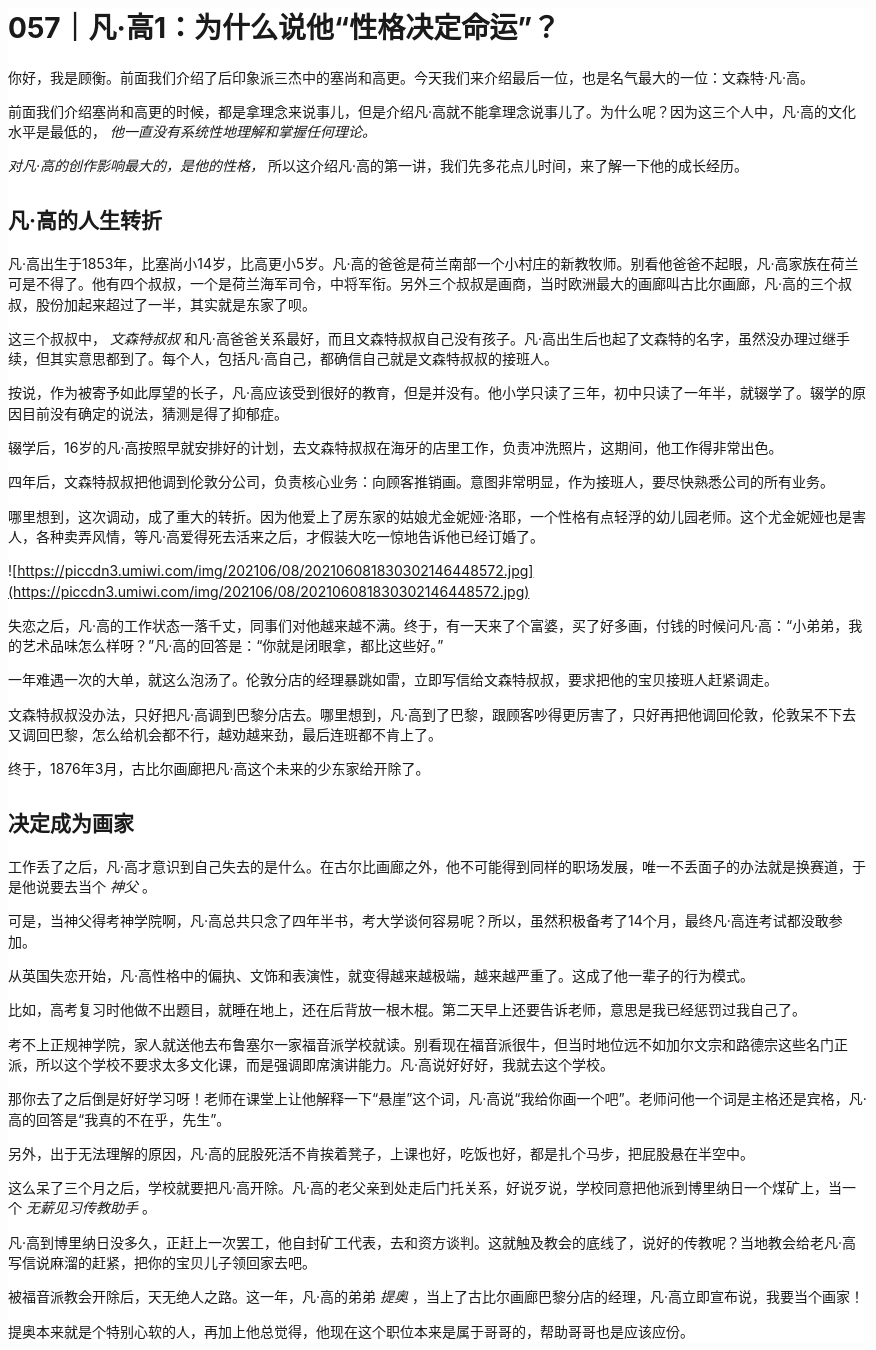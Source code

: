 # 057｜凡·高1：为什么说他“性格决定命运”？

你好，我是顾衡。前面我们介绍了后印象派三杰中的塞尚和高更。今天我们来介绍最后一位，也是名气最大的一位：文森特·凡·高。

前面我们介绍塞尚和高更的时候，都是拿理念来说事儿，但是介绍凡·高就不能拿理念说事儿了。为什么呢？因为这三个人中，凡·高的文化水平是最低的， *他一直没有系统性地理解和掌握任何理论。*

 *对凡·高的创作影响最大的，是他的性格，* 所以这介绍凡·高的第一讲，我们先多花点儿时间，来了解一下他的成长经历。

## 凡·高的人生转折

凡·高出生于1853年，比塞尚小14岁，比高更小5岁。凡·高的爸爸是荷兰南部一个小村庄的新教牧师。别看他爸爸不起眼，凡·高家族在荷兰可是不得了。他有四个叔叔，一个是荷兰海军司令，中将军衔。另外三个叔叔是画商，当时欧洲最大的画廊叫古比尔画廊，凡·高的三个叔叔，股份加起来超过了一半，其实就是东家了呗。

这三个叔叔中， *文森特叔叔* 和凡·高爸爸关系最好，而且文森特叔叔自己没有孩子。凡·高出生后也起了文森特的名字，虽然没办理过继手续，但其实意思都到了。每个人，包括凡·高自己，都确信自己就是文森特叔叔的接班人。

按说，作为被寄予如此厚望的长子，凡·高应该受到很好的教育，但是并没有。他小学只读了三年，初中只读了一年半，就辍学了。辍学的原因目前没有确定的说法，猜测是得了抑郁症。

辍学后，16岁的凡·高按照早就安排好的计划，去文森特叔叔在海牙的店里工作，负责冲洗照片，这期间，他工作得非常出色。

四年后，文森特叔叔把他调到伦敦分公司，负责核心业务：向顾客推销画。意图非常明显，作为接班人，要尽快熟悉公司的所有业务。

哪里想到，这次调动，成了重大的转折。因为他爱上了房东家的姑娘尤金妮娅·洛耶，一个性格有点轻浮的幼儿园老师。这个尤金妮娅也是害人，各种卖弄风情，等凡·高爱得死去活来之后，才假装大吃一惊地告诉他已经订婚了。

![https://piccdn3.umiwi.com/img/202106/08/202106081830302146448572.jpg](https://piccdn3.umiwi.com/img/202106/08/202106081830302146448572.jpg)

失恋之后，凡·高的工作状态一落千丈，同事们对他越来越不满。终于，有一天来了个富婆，买了好多画，付钱的时候问凡·高：“小弟弟，我的艺术品味怎么样呀？”凡·高的回答是：“你就是闭眼拿，都比这些好。”

一年难遇一次的大单，就这么泡汤了。伦敦分店的经理暴跳如雷，立即写信给文森特叔叔，要求把他的宝贝接班人赶紧调走。

文森特叔叔没办法，只好把凡·高调到巴黎分店去。哪里想到，凡·高到了巴黎，跟顾客吵得更厉害了，只好再把他调回伦敦，伦敦呆不下去又调回巴黎，怎么给机会都不行，越劝越来劲，最后连班都不肯上了。

终于，1876年3月，古比尔画廊把凡·高这个未来的少东家给开除了。

## 决定成为画家

工作丢了之后，凡·高才意识到自己失去的是什么。在古尔比画廊之外，他不可能得到同样的职场发展，唯一不丢面子的办法就是换赛道，于是他说要去当个 *神父* 。

可是，当神父得考神学院啊，凡·高总共只念了四年半书，考大学谈何容易呢？所以，虽然积极备考了14个月，最终凡·高连考试都没敢参加。

从英国失恋开始，凡·高性格中的偏执、文饰和表演性，就变得越来越极端，越来越严重了。这成了他一辈子的行为模式。

比如，高考复习时他做不出题目，就睡在地上，还在后背放一根木棍。第二天早上还要告诉老师，意思是我已经惩罚过我自己了。

考不上正规神学院，家人就送他去布鲁塞尔一家福音派学校就读。别看现在福音派很牛，但当时地位远不如加尔文宗和路德宗这些名门正派，所以这个学校不要求太多文化课，而是强调即席演讲能力。凡·高说好好好，我就去这个学校。

那你去了之后倒是好好学习呀！老师在课堂上让他解释一下“悬崖”这个词，凡·高说“我给你画一个吧”。老师问他一个词是主格还是宾格，凡·高的回答是“我真的不在乎，先生”。

另外，出于无法理解的原因，凡·高的屁股死活不肯挨着凳子，上课也好，吃饭也好，都是扎个马步，把屁股悬在半空中。

这么呆了三个月之后，学校就要把凡·高开除。凡·高的老父亲到处走后门托关系，好说歹说，学校同意把他派到博里纳日一个煤矿上，当一个 *无薪见习传教助手* 。

凡·高到博里纳日没多久，正赶上一次罢工，他自封矿工代表，去和资方谈判。这就触及教会的底线了，说好的传教呢？当地教会给老凡·高写信说麻溜的赶紧，把你的宝贝儿子领回家去吧。

被福音派教会开除后，天无绝人之路。这一年，凡·高的弟弟 *提奥* ，当上了古比尔画廊巴黎分店的经理，凡·高立即宣布说，我要当个画家！

提奥本来就是个特别心软的人，再加上他总觉得，他现在这个职位本来是属于哥哥的，帮助哥哥也是应该应份。
